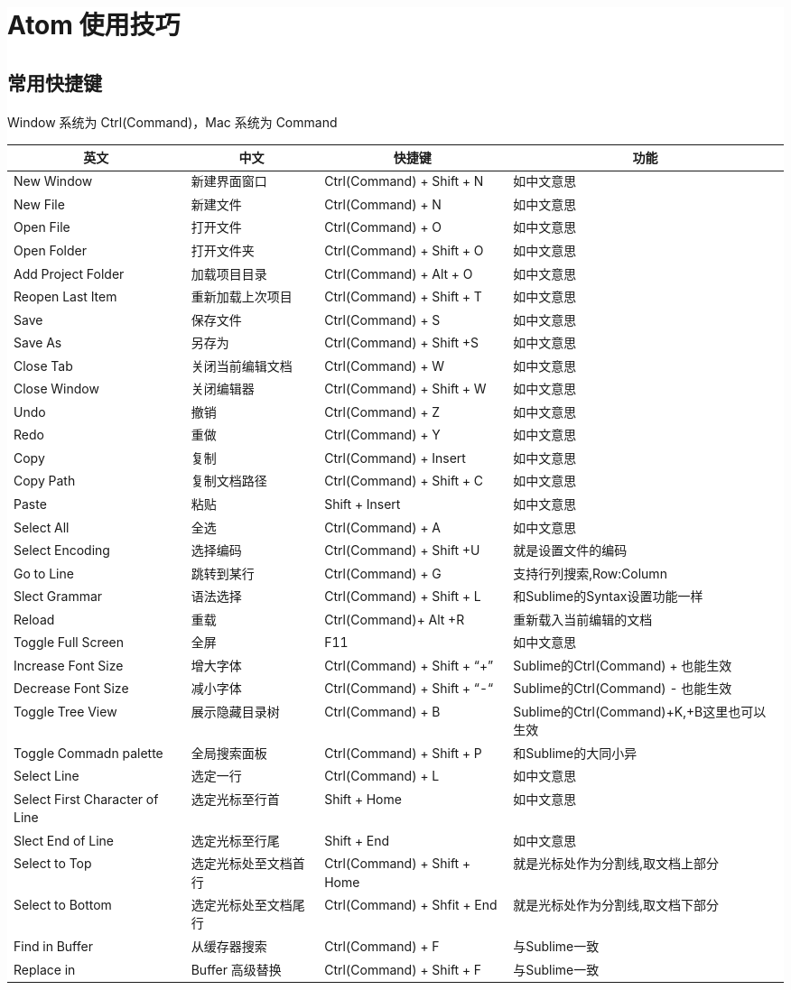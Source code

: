 # Atom 使用技巧

## 常用快捷键

Window 系统为 Ctrl(Command)，Mac 系统为 Command

| 英文 | 中文 | 快捷键 | 功能 |
|------|-----|-------| ----|
| New Window | 新建界面窗口 | Ctrl(Command) + Shift + N | 如中文意思 |
| New File | 新建文件| Ctrl(Command) + N| 如中文意思|
| Open File | 打开文件|  Ctrl(Command) + O | 如中文意思|
| Open Folder|  打开文件夹 | Ctrl(Command) + Shift + O | 如中文意思|
| Add Project Folder | 加载项目目录 | Ctrl(Command) + Alt + O | 如中文意思|
| Reopen Last Item | 重新加载上次项目 | Ctrl(Command) + Shift + T | 如中文意思|
| Save | 保存文件 | Ctrl(Command) + S | 如中文意思|
| Save As | 另存为 | Ctrl(Command) + Shift +S | 如中文意思|
| Close Tab | 关闭当前编辑文档 | Ctrl(Command) + W | 如中文意思|
| Close Window | 关闭编辑器 | Ctrl(Command) + Shift + W | 如中文意思|
| Undo | 撤销 | Ctrl(Command) + Z | 如中文意思|
| Redo | 重做 | Ctrl(Command) + Y | 如中文意思|
| Copy | 复制 | Ctrl(Command) + Insert | 如中文意思|
| Copy Path | 复制文档路径 | Ctrl(Command) + Shift + C | 如中文意思|
| Paste | 粘贴 | Shift + Insert | 如中文意思|
| Select All | 全选 | Ctrl(Command) + A | 如中文意思|
| Select Encoding | 选择编码 | Ctrl(Command) + Shift +U | 就是设置文件的编码|
| Go to Line | 跳转到某行 | Ctrl(Command) + G | 支持行列搜索,Row:Column|
| Slect Grammar | 语法选择 | Ctrl(Command) + Shift + L | 和Sublime的Syntax设置功能一样|
| Reload | 重载 | Ctrl(Command)+ Alt +R | 重新载入当前编辑的文档|
| Toggle Full Screen | 全屏 | F11 | 如中文意思|
| Increase Font Size | 增大字体 | Ctrl(Command) + Shift + “+” | Sublime的Ctrl(Command) + 也能生效|
| Decrease Font Size | 减小字体 | Ctrl(Command) + Shift + “-“ | Sublime的Ctrl(Command) - 也能生效|
| Toggle Tree View | 展示隐藏目录树 | Ctrl(Command) + B | Sublime的Ctrl(Command)+K,+B这里也可以生效|
| Toggle Commadn palette | 全局搜索面板 | Ctrl(Command) + Shift + P | 和Sublime的大同小异|
| Select Line | 选定一行 | Ctrl(Command) + L | 如中文意思|
| Select First Character of Line | 选定光标至行首 | Shift + Home | 如中文意思|
| Slect End of Line | 选定光标至行尾 | Shift + End |如中文意思|
| Select to Top | 选定光标处至文档首行 | Ctrl(Command) + Shift + Home | 就是光标处作为分割线,取文档上部分|
| Select to Bottom | 选定光标处至文档尾行 | Ctrl(Command) + Shfit + End | 就是光标处作为分割线,取文档下部分|
| Find in Buffer | 从缓存器搜索 | Ctrl(Command) + F | 与Sublime一致|
| Replace in | Buffer 高级替换 | Ctrl(Command) + Shift + F | 与Sublime一致|